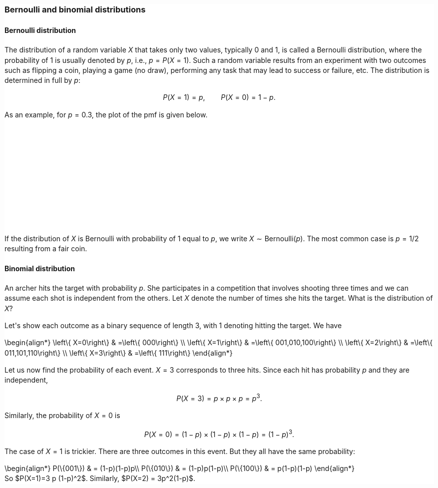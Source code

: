 

### Bernoulli and binomial distributions
#### Bernoulli distribution
The distribution of a random variable $X$ that takes only two values, typically 0 and 1, is called a Bernoulli distribution, where the probability of 1 is usually denoted by $p$, i.e., $p=P(X=1)$. Such a random variable results from an experiment with two outcomes such as flipping a coin, playing a game (no draw), performing any task that may lead to success or failure, etc. The distribution is determined in full by  $p$:

$$P(X=1) = p, \qquad P(X=0) = 1-p.$$

As an example, for $p=0.3$, the plot of the pmf is given below.
 	
 <center><div id="box4" class="jxgbox" style="width:400px; height:200px;"></div></center>
<script>
JXG.Options.text.useMathJax = true;
var b4 = JXG.JSXGraph.initBoard('box4', {boundingbox: [-.5, 1, 1.5, -.15], axis: true, showCopyright: false, showNavigation: false});
var p = b4.create('point',[0,.3], {name:'',size:2,color:'blue'});
b4.create('line',[[0,0],p],{straightFirst:false, straightLast:false, strokeWidth:2});
var p = b4.create('point',[1,.7], {name:'',size:2,color:'blue'});
b4.create('line',[[1,0],p],{straightFirst:false, straightLast:false, strokeWidth:2});
b4.create('text',[0.05,.91,'$$P(X=x)$$'],{color:'blue',fontSize:18});
b4.create('text',[1.4,0.15,'$$x$$'],{color:'blue',fontSize:18});
</script>

If the distribution of $X$ is Bernoulli with probability of 1 equal to $p$, we write $X\sim\text{Bernoulli}(p)$. The most common case is $p=1/2$ resulting from a fair coin.

#### Binomial distribution

An archer hits the target with probability $p$. She participates in a competition that involves shooting three times and we can assume each shot is independent from the others. Let $X$ denote the number of times she hits the target. What is the distribution of $X$? 

Let's show each outcome as a binary sequence of length 3, with 1 denoting hitting the target. We have

<div>\begin{align*}
\left\{ X=0\right\}  & =\left\{ 000\right\} \\
\left\{ X=1\right\}  & =\left\{ 001,010,100\right\} \\
\left\{ X=2\right\}  & =\left\{ 011,101,110\right\} \\
\left\{ X=3\right\}  & =\left\{ 111\right\} 
\end{align*}</div>

Let us now find the probability of each event. $X=3$ corresponds to three hits. Since each hit has probability $p$ and they are independent, 

$$ P(X=3) = p\times p\times p =p^3.$$

Similarly, the probability of $X=0$ is 

$$ P(X=0) = (1-p)\times (1-p)\times (1-p) =(1-p)^3.$$

The case of $X=1$ is trickier. There are three outcomes in this event. But they all have the same probability:
<div>\begin{align*}
P(\{001\}) & = (1-p)(1-p)p\\
P(\{010\}) & = (1-p)p(1-p)\\
P(\{100\}) & = p(1-p)(1-p)
\end{align*}</div>
So $P(X=1)=3 p (1-p)^2$. Similarly, $P(X=2) = 3p^2(1-p)$.
